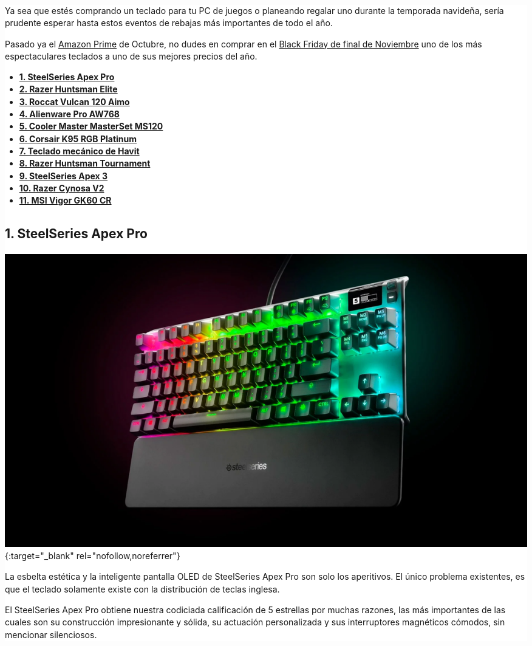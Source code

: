 Ya sea que estés comprando un teclado para tu PC de juegos o planeando regalar uno durante la temporada navideña, sería prudente esperar hasta estos eventos de rebajas más importantes de todo el año.

Pasado ya el [Amazon Prime](https://ciberninjas.com/amazon-prime-day-fecha-2020/) de Octubre, no dudes en comprar en el [Black Friday de final de Noviembre](https://ciberninjas.com/black-friday-amazon/) uno de los más espectaculares teclados a uno de sus mejores precios del año.

- [**1. SteelSeries Apex Pro**](#1-steelseries-apex-pro)
- [**2. Razer Huntsman Elite**](#2-razer-huntsman-elite)
- [**3. Roccat Vulcan 120 Aimo**](#3-roccat-vulcan-120-aimo)
- [**4. Alienware Pro AW768**](#4-alienware-pro-aw768)
- [**5. Cooler Master MasterSet MS120**](#5-cooler-master-masterset-ms120)
- [**6. Corsair K95 RGB Platinum**](#6-corsair-k95-rgb-platinum)
- [**7. Teclado mecánico de Havit**](#7-teclado-mecánico-de-havit)
- [**8. Razer Huntsman Tournament**](#8-razer-huntsman-tournament)
- [**9. SteelSeries Apex 3**](#9-steelseries-apex-3)
- [**10. Razer Cynosa V2**](#10-razer-cynosa-v2)
- [**11. MSI Vigor GK60 CR**](#11-msi-vigor-gk60-cr)

## **1. SteelSeries Apex Pro**

[![Comprar el teclado gaming SteelSeries Apex Pro](/assets/img/amazon/teclados-gaming/SteelSeries-Apex-Pro.webp)](https://amzn.to/332kL5N "Comprar el teclado gaming SteelSeries Apex Pro"){:target="_blank" rel="nofollow,noreferrer"}

La esbelta estética y la inteligente pantalla OLED de SteelSeries Apex Pro son solo los aperitivos. El único problema existentes, es que el teclado solamente existe con la distribución de teclas inglesa.

El SteelSeries Apex Pro obtiene nuestra codiciada calificación de 5 estrellas por muchas razones, las más importantes de las cuales son su construcción impresionante y sólida, su actuación personalizada y sus interruptores magnéticos cómodos, sin mencionar silenciosos.
